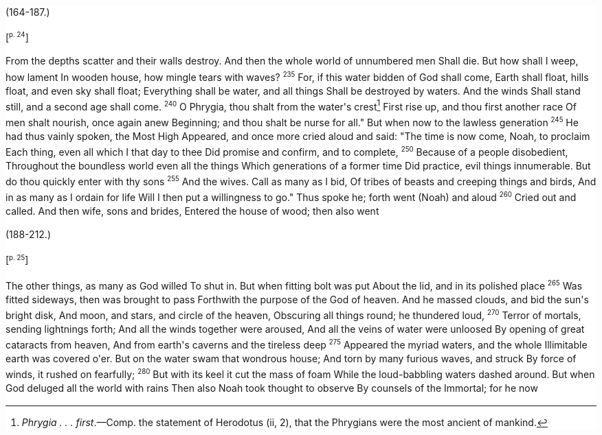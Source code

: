 (164-187.)

<span id="p24">[<sup><small>p. 24</small></sup>]</span>

From the depths scatter and their walls destroy.
And then the whole world of unnumbered men
Shall die. But how shall I weep, how lament
In wooden house, how mingle tears with waves?
<span id="v235"><sup><small>235</small></sup></span> For, if this water bidden of God shall come,
Earth shall float, hills float, and even sky shall float;
Everything shall be water, and all things
Shall be destroyed by waters. And the winds
Shall stand still, and a second age shall come.
<span id="v240"><sup><small>240</small></sup></span> O Phrygia, thou shalt from the water's crest[^240]
First rise up, and thou first another race
Of men shalt nourish, once again anew
Beginning; and thou shalt be nurse for all."
But when now to the lawless generation
<span id="v245"><sup><small>245</small></sup></span> He had thus vainly spoken, the Most High
Appeared, and once more cried aloud and said:
"The time is now come, Noah, to proclaim
Each thing, even all which I that day to thee
Did promise and confirm, and to complete,
<span id="v250"><sup><small>250</small></sup></span> Because of a people disobedient,
Throughout the boundless world even all the things
Which generations of a former time
Did practice, evil things innumerable.
But do thou quickly enter with thy sons
<span id="v255"><sup><small>255</small></sup></span> And the wives. Call as many as I bid,
Of tribes of beasts and creeping things and birds,
And in as many as I ordain for life
Will I then put a willingness to go."
Thus spoke he; forth went (Noah) and aloud
<span id="v260"><sup><small>260</small></sup></span> Cried out and called. And then wife, sons and brides,
Entered the house of wood; then also went

(188-212.)

<span id="p25">[<sup><small>p. 25</small></sup>]</span>

The other things, as many as God willed
To shut in. But when fitting bolt was put
About the lid, and in its polished place
<span id="v265"><sup><small>265</small></sup></span> Was fitted sideways, then was brought to pass
Forthwith the purpose of the God of heaven.
And he massed clouds, and bid the sun's bright disk,
And moon, and stars, and circle of the heaven,
Obscuring all things round; he thundered loud,
<span id="v270"><sup><small>270</small></sup></span> Terror of mortals, sending lightnings forth;
And all the winds together were aroused,
And all the veins of water were unloosed
By opening of great cataracts from heaven,
And from earth's caverns and the tireless deep
<span id="v275"><sup><small>275</small></sup></span> Appeared the myriad waters, and the whole
Illimitable earth was covered o'er.
But on the water swam that wondrous house;
And torn by many furious waves, and struck
By force of winds, it rushed on fearfully;
<span id="v280"><sup><small>280</small></sup></span> But with its keel it cut the mass of foam
While the loud-babbling waters dashed around.
But when God deluged all the world with rains
Then also Noah took thought to observe
By counsels of the Immortal; for he now

[^1]: This book appears to be one of the latest in composition of this entire collection of oracles, but it was placed first on account of its contents, which relate to the creation and the earliest races of mankind. It is evidently of Christian origin, and was written probably as late as the third century.
[^13]: _Tartartus_, the prison of the Titans, is here conceived as encompassed by the earth and forming its interior. Hesiod (_Theog._, 720, _ff_) represents it as surrounded by a brazen fence and situated as far beneath the earth as earth is beneath the heaven; it would require nine days and nights, he says, for an anvil to fall from heaven to earth, and as many more for it to fall from earth to Tartarus. Comp. Homer, _Il_., viii, 13-16. Verg., _Æn_., vi, 577-581. It will be seen in line 127 and elsewhere that Gehenna is regarded as a part of Tartarus or identical with it, while Hades (line 106) comprehends the abode of all the dead.
[^48]: 48-52. Cited by Lact., _Div. Inst._, ii, 13. [L., 6, 325.]
[^102]: _Hades_.—The conception of Hades here set forth, as the great receptacle of the souls of men after death, is in essential harmony with both the Jewish and the Christian doctrines. The derivation of the name from Adam is noticeable as a purely arbitrary conjecture. Comp. book iii, 30, note; comp. Plato's explanation of the word in Cratylus, 404.
[^109]: Lines thus inclosed in brackets are believed to be spurious interpolations, but have too much MS. authority to be omitted from the text.
[^130]: _Third strong-minded race_.—The successive races here mentioned appear to be in imitation of Hesiod's ages or races of mankind. Hesiod applies to them the epithets of golden, silver, bronze, and iron. See _Works and Days_, 108-190, and comp. Aratus, _Phænom_., 100-134; Ovid, _Met_., i. 89-150; Juvenal, _Sat_., xiii, 27-30.
[^143]: _Erebus_ appears to be here employed merely as another name for the underworld, and interchangeable with Hades. Comp. Homer, _Il_., viii. 368. Tartarus is conceived as a still lower deep.
[^153]: _Giants_.—The _nephilim_ of Gen. vi, 4.
[^175]: _Nine letters_.—The connection shows that the name intended must be some title or designation of the Creator, but no word has been discovered that fully meets the conditions of the puzzle. The nearest solution is found in the word {Greek _?ane'kfwnows_}. This word has nine letters, four syllables, and five mutes, or consonants. The first three syllables have two letters each, and the sum of all the letters taken at their numerical value is 1,696. But the number stated in the text is twice 800, plus three times thirty (= 90) and seven = 1,697. {Greek _?ane'kfwnows_} must also be supposed to be a shortened form for {Greek _?anekfw'nhtos_}, used in ecclesiastical Greek writers to denote the unutterable name, Jehovah. Another name proposed is {Greek _Ðeo\`s Swth'r_}, but an obvious objection is that we have here two words, not, as the text suggests, one word of four syllables. Besides, these letters amount to only 1,692. There is, perhaps, an error in the text. If for the words with seven (line 180) we read with two, the numerical difficulty of the last-named solution would be met; or if we read with six, then the word {Greek _?ane'kfwnos_} solves the problem. Comp. the similar puzzle in lines 395-399 of this same book, and the well-known {footnote p. 22} enigma of the number of the beast in Rev. xiii, 18. A like example is also found in Capella (book ii, 193), who thus addresses the sun: “Hail, thou veritable face and paternal countenance of God, eight and six hundred in number, whose first letter forms a sacred name, a surname, and a sign;” which Kopp explains by the letters {Greek _frh_} (= 608), representative of the Egyptian name of the sun. Comp. also the designation of the Roman emperors in book v, 16, and following.
[^184]: _Besought the people_.—The O. T. narrative of the flood records nothing of Noah's preaching, but in 2 Pet. ii he is called a “preacher of righteousness” (comp. 1 Pet. iii, 20), and Josephus (_Ant._, i, iii, 1) confirms this tradition of the Jews. Comp. also Theophilus, _ad Autol_., iii, 19 [G., 61 1.145].
[^225]: _Sardonic mile_\—Expression supposed to have originated from a Sardinian plant so bitter as to cause the face of the cater to writhe in pain, though he might attempt to laugh. Comp. Hom. _Od._, xx, 302.
[^230]: _Earth-shaker_\—the Greek poets an epithet of Poseidon (Neptune), the god of the sea, here evidently applied to the God of Noah.
[^240]: _Phrygia . . . first_.—Comp. the statement of Herodotus (ii, 2), that the Phrygians were the most ancient of mankind.
[^285]: _Nereus_.—A sea god supposed to dwell in the bottom of the ocean, and called in Homer (_Il._ i, 556) the “old man of the sea.” His daughters were called Nereids. Nereus is here put by metonymy for the sea itself, and the Sibyl means to say that Noah had been long enough in the water.
[^290]: An aposiopesis. The poet is so appalled at the thought of what Noah saw that she leaves her sentence unfinished.
[^321]: _Ararat_.—Comp. the legends of this mountain and of the remains of the ark in Josephus, _Ant._, i, iii, 6.
[^323]: _From death_.—A reading proposed by Mendelssohn, and approved by Rzach in his _Addenda et corrigenda_.
[^324]: River Marsyas.—Two rivers of antiquity bear this name, one a branch of the Mæander in Asia Minor, the other a branch of the Orontes in Syria. Neither of these seems to meet the conditions of our text.
[^342]: _Twice twenty days and one_.—According to the statement in Gen. vii, 12.
[^348]: _Sixth_.—“ The Erythræan Sibyl says that she lived in the sixth age after the flood,” writes Eusebius, _Orat. ad Sanct._, xviii [G., 20, 1285]. Here we note that she assumes to be a daughter-in-law of Noah. Comp. close of book iii.
[^355]: _Many-colored flower_.—Here employed as an image of the fertility of the royal race of whom she is about to sing.
[^357]: _Three kings_.—The three sons of Noah would seem to have been identified in the Sibyl's thought with Cronos, Titan, and Iapetus of the Greek mythology. Comp. book iii, 130.
[^366]: Acheron was a river of the lower world. Verg., Æn., vi, 295.
[^375]: _Titans_.—Mythical sons of heaven and earth who figure much in Greek legend and poetry. See book iii, 130-185. Lactantius records a number of the legends and observes: “The truth of this history is taught by the Erythræan Sibyl, who says almost the same things, varying only in a few unimportant details.” _Div. Inst._, i, xiv [L., 6, 190].
[^396]: _Four vowels_.—The name Jesus in Greek, {Greek _?Ihsou~s_}, contains four vowels and the consonant is twice told, and the numerical value of all the letters is 888. Comp. line 175, and note.
[^406]: _Gold . . . myrrh_.—Comp. Matt. ii, 11.
[^408]: _A voice_.—Comp. Isa. xl, 3; Matt. iii, 3.
[^411]: _Illuminate_.—An expression relating to Christian baptism quite common with the early fathers, many of whom understood the word {Greek _fwtis-ðe'nte's_} in Heb. vi, 4, as referring to baptism. Justin Martyr, 1 _Apol_., lxi [G., 6, 421], says: “This washing is called illumination, inasmuch as those who learn these things have their understanding illuminated.” Cyril of Jerusalem wrote eighteen books of religious instruction, which are entitled Catechesis of the Illuminated [G., 33, 369-1060]. See also _Apost. Const._, viii, 8. For other references see Suicer, Thesaurus, under {Greek _fw'tisma_}.
[^415]: _Dances_.—See Matt. xiv, 6-10.
[^418]: _Watched over_.—By God and angels, as told in Matt. ii.
[^419]: _Egypt_.—See Matt. ii, 13-15, 21. _Stone_.—Comp. Matt. xxi, 42, 44, and I Pet. ii, 4-8; Zech. iii, 9.
[^424]: _Common light_.—Comp. John i, 4-9.
[^429]: 429-437. Comp. book viii, 270-274 and 361-369. Cited also by Lactantius in _Div. Inst._ iv, 16 [L., 6, 493].
[^444]: _Cuffs . . . spittle.—_Comp. Matt. xxvii, 30.
[^456]: _Sign_.—Comp. Matt. xxvii, 51.
[^470]: _Roman king_.—Titus, who carried the spoils of the temple to Rome.
